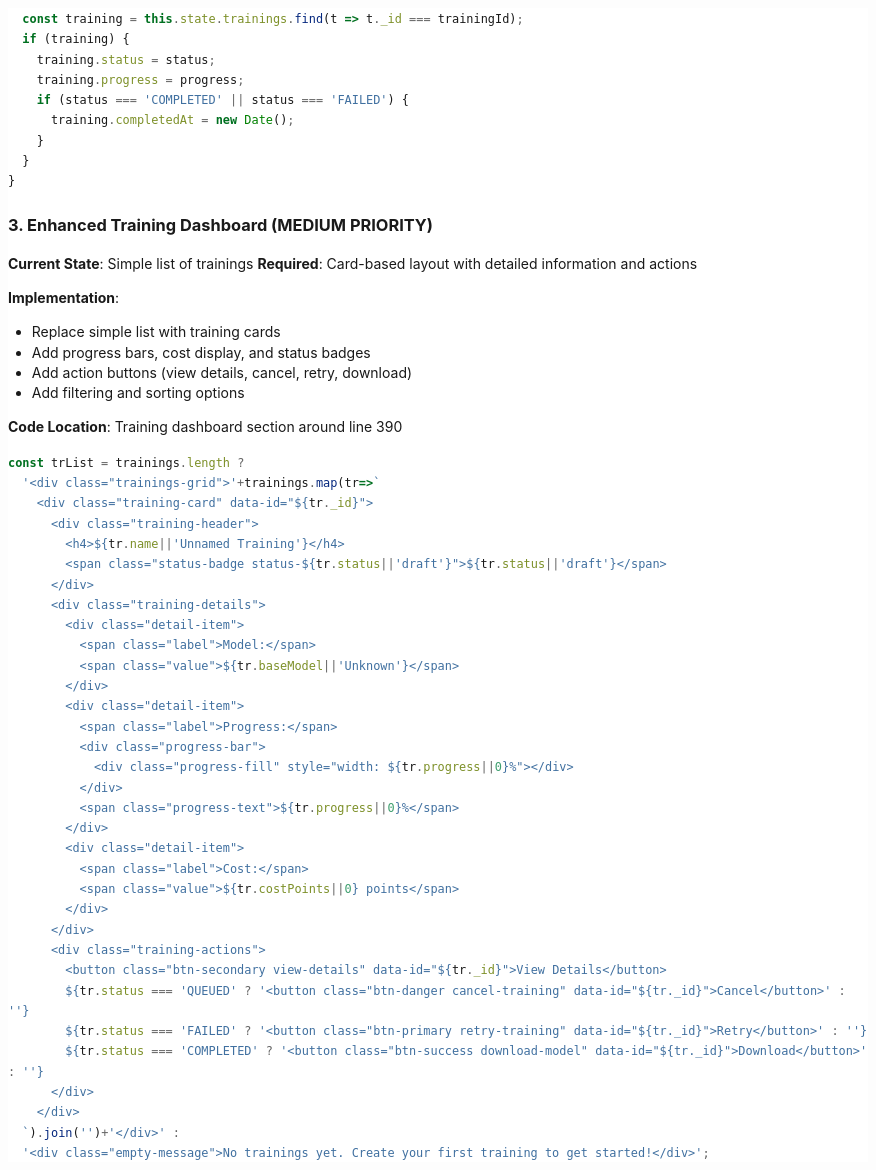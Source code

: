 ```javascript
  const training = this.state.trainings.find(t => t._id === trainingId);
  if (training) {
    training.status = status;
    training.progress = progress;
    if (status === 'COMPLETED' || status === 'FAILED') {
      training.completedAt = new Date();
    }
  }
}
```

### 3. Enhanced Training Dashboard (MEDIUM PRIORITY)
**Current State**: Simple list of trainings
**Required**: Card-based layout with detailed information and actions

**Implementation**:
- Replace simple list with training cards
- Add progress bars, cost display, and status badges
- Add action buttons (view details, cancel, retry, download)
- Add filtering and sorting options

**Code Location**: Training dashboard section around line 390
```javascript
const trList = trainings.length ? 
  '<div class="trainings-grid">'+trainings.map(tr=>`
    <div class="training-card" data-id="${tr._id}">
      <div class="training-header">
        <h4>${tr.name||'Unnamed Training'}</h4>
        <span class="status-badge status-${tr.status||'draft'}">${tr.status||'draft'}</span>
      </div>
      <div class="training-details">
        <div class="detail-item">
          <span class="label">Model:</span>
          <span class="value">${tr.baseModel||'Unknown'}</span>
        </div>
        <div class="detail-item">
          <span class="label">Progress:</span>
          <div class="progress-bar">
            <div class="progress-fill" style="width: ${tr.progress||0}%"></div>
          </div>
          <span class="progress-text">${tr.progress||0}%</span>
        </div>
        <div class="detail-item">
          <span class="label">Cost:</span>
          <span class="value">${tr.costPoints||0} points</span>
        </div>
      </div>
      <div class="training-actions">
        <button class="btn-secondary view-details" data-id="${tr._id}">View Details</button>
        ${tr.status === 'QUEUED' ? '<button class="btn-danger cancel-training" data-id="${tr._id}">Cancel</button>' : ''}
        ${tr.status === 'FAILED' ? '<button class="btn-primary retry-training" data-id="${tr._id}">Retry</button>' : ''}
        ${tr.status === 'COMPLETED' ? '<button class="btn-success download-model" data-id="${tr._id}">Download</button>' : ''}
      </div>
    </div>
  `).join('')+'</div>' : 
  '<div class="empty-message">No trainings yet. Create your first training to get started!</div>';
```
